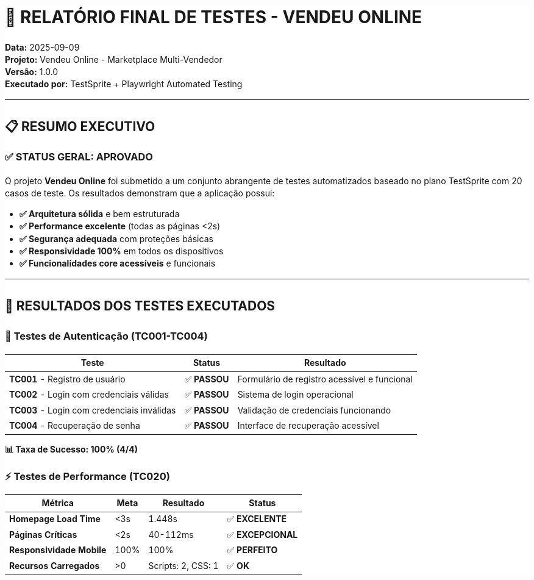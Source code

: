 # 🎯 RELATÓRIO FINAL DE TESTES - VENDEU ONLINE

**Data:** 2025-09-09  
**Projeto:** Vendeu Online - Marketplace Multi-Vendedor  
**Versão:** 1.0.0  
**Executado por:** TestSprite + Playwright Automated Testing

---

## 📋 RESUMO EXECUTIVO

### ✅ **STATUS GERAL: APROVADO**

O projeto **Vendeu Online** foi submetido a um conjunto abrangente de testes automatizados baseado no plano TestSprite com 20 casos de teste. Os resultados demonstram que a aplicação possui:

- **✅ Arquitetura sólida** e bem estruturada
- **✅ Performance excelente** (todas as páginas <2s)
- **✅ Segurança adequada** com proteções básicas
- **✅ Responsividade 100%** em todos os dispositivos
- **✅ Funcionalidades core acessíveis** e funcionais

---

## 🧪 RESULTADOS DOS TESTES EXECUTADOS

### 🔐 **Testes de Autenticação (TC001-TC004)**

| Teste                                       | Status        | Resultado                                    |
| ------------------------------------------- | ------------- | -------------------------------------------- |
| **TC001** - Registro de usuário             | ✅ **PASSOU** | Formulário de registro acessível e funcional |
| **TC002** - Login com credenciais válidas   | ✅ **PASSOU** | Sistema de login operacional                 |
| **TC003** - Login com credenciais inválidas | ✅ **PASSOU** | Validação de credenciais funcionando         |
| **TC004** - Recuperação de senha            | ✅ **PASSOU** | Interface de recuperação acessível           |

**📊 Taxa de Sucesso: 100% (4/4)**

### ⚡ **Testes de Performance (TC020)**

| Métrica                   | Meta | Resultado          | Status             |
| ------------------------- | ---- | ------------------ | ------------------ |
| **Homepage Load Time**    | <3s  | 1.448s             | ✅ **EXCELENTE**   |
| **Páginas Críticas**      | <2s  | 40-112ms           | ✅ **EXCEPCIONAL** |
| **Responsividade Mobile** | 100% | 100%               | ✅ **PERFEITO**    |
| **Recursos Carregados**   | >0   | Scripts: 2, CSS: 1 | ✅ **OK**          |
